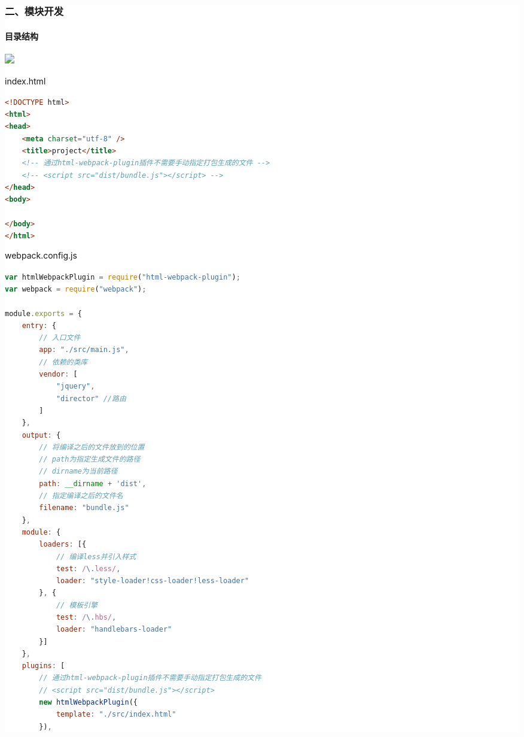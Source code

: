 

### 二、模块开发

#### 目录结构

![](http://ondh71tpt.bkt.clouddn.com/img/posts/webpack/20.jpg)

index.html

```html
<!DOCTYPE html>
<html>
<head>
    <meta charset="utf-8" />
    <title>project</title>
    <!-- 通过html-webpack-plugin插件不需要手动指定打包生成的文件 -->
    <!-- <script src="dist/bundle.js"></script> -->
</head>
<body>

</body>
</html>
```

webpack.config.js

```javascript
var htmlWebpackPlugin = require("html-webpack-plugin");
var webpack = require("webpack");

module.exports = {
    entry: {
      	// 入口文件
        app: "./src/main.js",
        // 依赖的类库
        vendor: [
            "jquery",
            "director" //路由
        ]
    },
    output: {
     	// 将编译之后的文件放到的位置
        // path为指定生成文件的路径
        // dirname为当前路径
        path: __dirname + 'dist',
      	// 指定编译之后的文件名
        filename: "bundle.js"
    },
    module: {
        loaders: [{
      		// 编译less并引入样式
            test: /\.less/,
            loader: "style-loader!css-loader!less-loader"
        }, {
          	// 模板引擎
            test: /\.hbs/,
            loader: "handlebars-loader"
        }]
    },
    plugins: [
        // 通过html-webpack-plugin插件不需要手动指定打包生成的文件
        // <script src="dist/bundle.js"></script>
        new htmlWebpackPlugin({
            template: "./src/index.html"
        }),
```